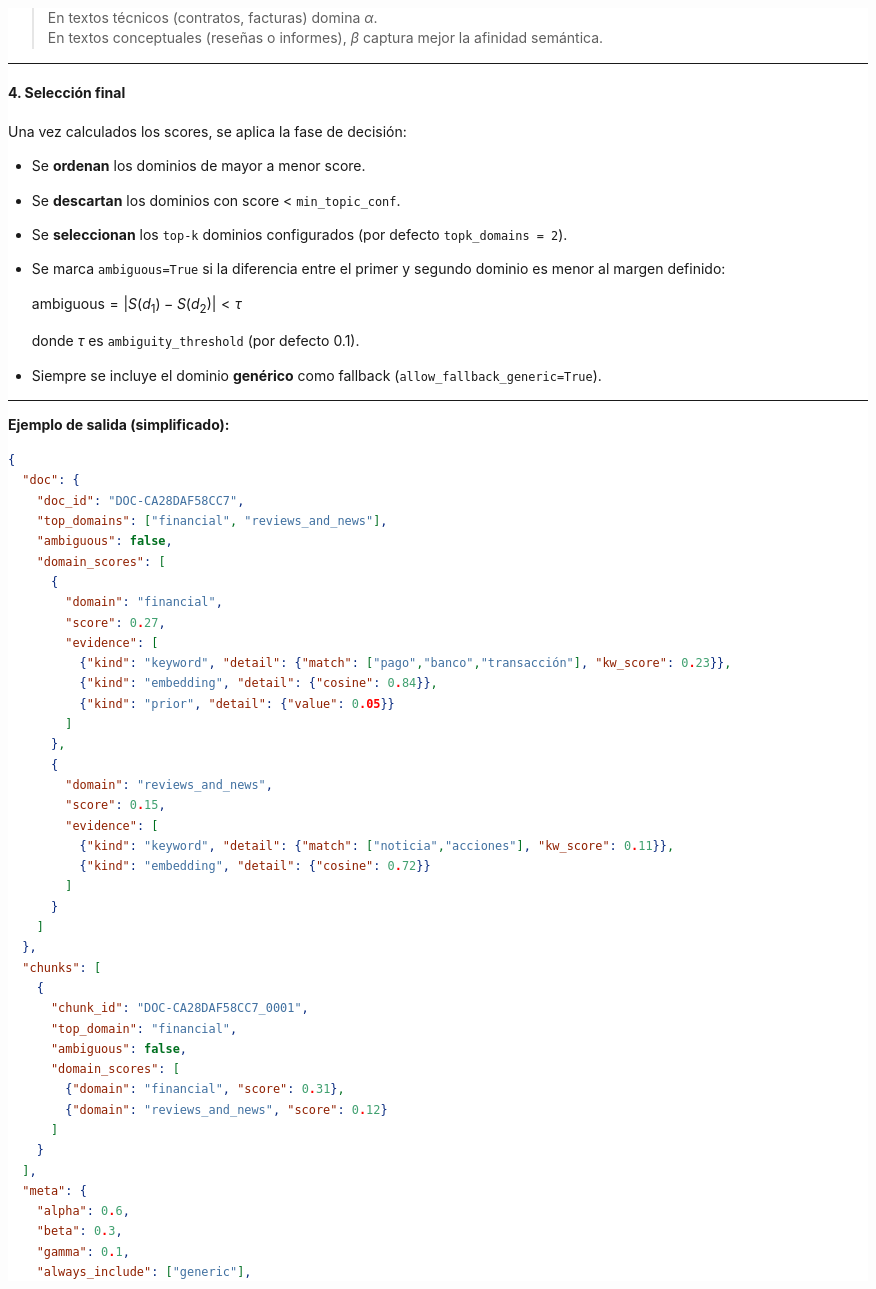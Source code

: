 > En textos técnicos (contratos, facturas) domina $\alpha$.  
> En textos conceptuales (reseñas o informes), $\beta$ captura mejor la afinidad semántica.

---

#### 4. **Selección final**

Una vez calculados los scores, se aplica la fase de decisión:

* Se **ordenan** los dominios de mayor a menor score.
* Se **descartan** los dominios con score < `min_topic_conf`.
* Se **seleccionan** los `top-k` dominios configurados (por defecto `topk_domains = 2`).
* Se marca `ambiguous=True` si la diferencia entre el primer y segundo dominio es menor al margen definido:

  $\text{ambiguous} = |S(d_1) - S(d_2)| < \tau$

  donde $\tau$ es `ambiguity_threshold` (por defecto 0.1).
* Siempre se incluye el dominio **genérico** como fallback (`allow_fallback_generic=True`).

---

**Ejemplo de salida (simplificado):**

```json
{
  "doc": {
    "doc_id": "DOC-CA28DAF58CC7",
    "top_domains": ["financial", "reviews_and_news"],
    "ambiguous": false,
    "domain_scores": [
      {
        "domain": "financial",
        "score": 0.27,
        "evidence": [
          {"kind": "keyword", "detail": {"match": ["pago","banco","transacción"], "kw_score": 0.23}},
          {"kind": "embedding", "detail": {"cosine": 0.84}},
          {"kind": "prior", "detail": {"value": 0.05}}
        ]
      },
      {
        "domain": "reviews_and_news",
        "score": 0.15,
        "evidence": [
          {"kind": "keyword", "detail": {"match": ["noticia","acciones"], "kw_score": 0.11}},
          {"kind": "embedding", "detail": {"cosine": 0.72}}
        ]
      }
    ]
  },
  "chunks": [
    {
      "chunk_id": "DOC-CA28DAF58CC7_0001",
      "top_domain": "financial",
      "ambiguous": false,
      "domain_scores": [
        {"domain": "financial", "score": 0.31},
        {"domain": "reviews_and_news", "score": 0.12}
      ]
    }
  ],
  "meta": {
    "alpha": 0.6,
    "beta": 0.3,
    "gamma": 0.1,
    "always_include": ["generic"],
```